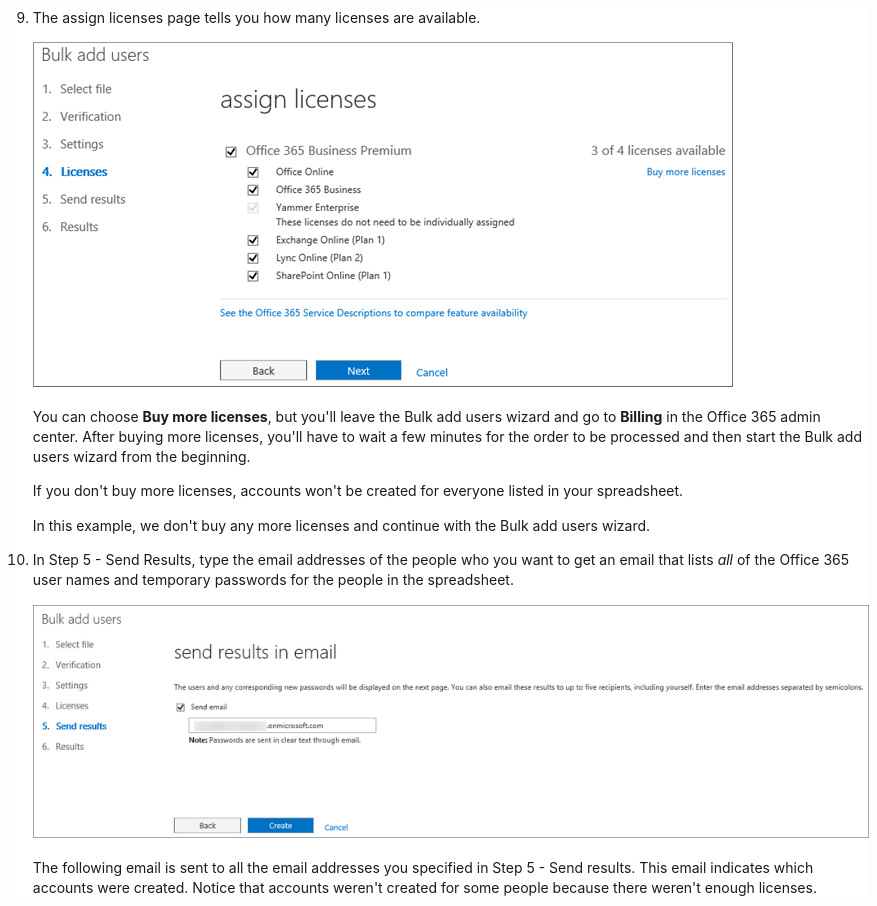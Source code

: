 9. The assign licenses page tells you how many licenses are available. 
    
    ![Step 4 of the Bulk Add Users wizard - Licenses](media/161ea34c-c67e-43be-962f-029f5426ff1b.png)
  
    You can choose **Buy more licenses**, but you'll leave the Bulk add users wizard and go to **Billing** in the Office 365 admin center. After buying more licenses, you'll have to wait a few minutes for the order to be processed and then start the Bulk add users wizard from the beginning. 
    
    If you don't buy more licenses, accounts won't be created for everyone listed in your spreadsheet. 
    
    In this example, we don't buy any more licenses and continue with the Bulk add users wizard.
    
10. In Step 5 - Send Results, type the email addresses of the people who you want to get an email that lists  *all*  of the Office 365 user names and temporary passwords for the people in the spreadsheet. 
    
    ![Step 5 of the Bulk Add Users Wizard - Send Results](media/5beeb825-4ba7-4ae0-bfb5-a1f8a785ebdb.png)
  
    The following email is sent to all the email addresses you specified in Step 5 - Send results. This email indicates which accounts were created. Notice that accounts weren't created for some people because there weren't enough licenses. 
    